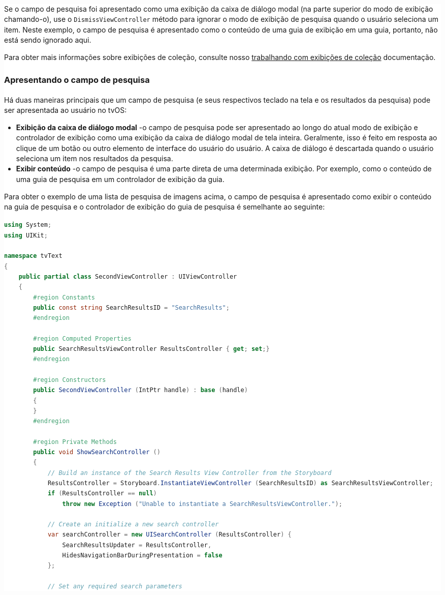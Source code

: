 Se o campo de pesquisa foi apresentado como uma exibição da caixa de diálogo modal (na parte superior do modo de exibição chamando-o), use o `DismissViewController` método para ignorar o modo de exibição de pesquisa quando o usuário seleciona um item. Neste exemplo, o campo de pesquisa é apresentado como o conteúdo de uma guia de exibição em uma guia, portanto, não está sendo ignorado aqui.

Para obter mais informações sobre exibições de coleção, consulte nosso [trabalhando com exibições de coleção](~/ios/tvos/user-interface/collection-views.md) documentação.

<a name="Presenting the Search Field" />

### <a name="presenting-the-search-field"></a>Apresentando o campo de pesquisa

Há duas maneiras principais que um campo de pesquisa (e seus respectivos teclado na tela e os resultados da pesquisa) pode ser apresentada ao usuário no tvOS: 

- **Exibição da caixa de diálogo modal** -o campo de pesquisa pode ser apresentado ao longo do atual modo de exibição e controlador de exibição como uma exibição da caixa de diálogo modal de tela inteira. Geralmente, isso é feito em resposta ao clique de um botão ou outro elemento de interface do usuário do usuário. A caixa de diálogo é descartada quando o usuário seleciona um item nos resultados da pesquisa.
- **Exibir conteúdo** -o campo de pesquisa é uma parte direta de uma determinada exibição. Por exemplo, como o conteúdo de uma guia de pesquisa em um controlador de exibição da guia.

Para obter o exemplo de uma lista de pesquisa de imagens acima, o campo de pesquisa é apresentado como exibir o conteúdo na guia de pesquisa e o controlador de exibição do guia de pesquisa é semelhante ao seguinte:

```csharp
using System;
using UIKit;

namespace tvText
{
    public partial class SecondViewController : UIViewController
    {
        #region Constants
        public const string SearchResultsID = "SearchResults";
        #endregion

        #region Computed Properties
        public SearchResultsViewController ResultsController { get; set;}
        #endregion

        #region Constructors
        public SecondViewController (IntPtr handle) : base (handle)
        {
        }
        #endregion

        #region Private Methods
        public void ShowSearchController ()
        {
            // Build an instance of the Search Results View Controller from the Storyboard
            ResultsController = Storyboard.InstantiateViewController (SearchResultsID) as SearchResultsViewController;
            if (ResultsController == null)
                throw new Exception ("Unable to instantiate a SearchResultsViewController.");

            // Create an initialize a new search controller
            var searchController = new UISearchController (ResultsController) {
                SearchResultsUpdater = ResultsController,
                HidesNavigationBarDuringPresentation = false
            };

            // Set any required search parameters
```